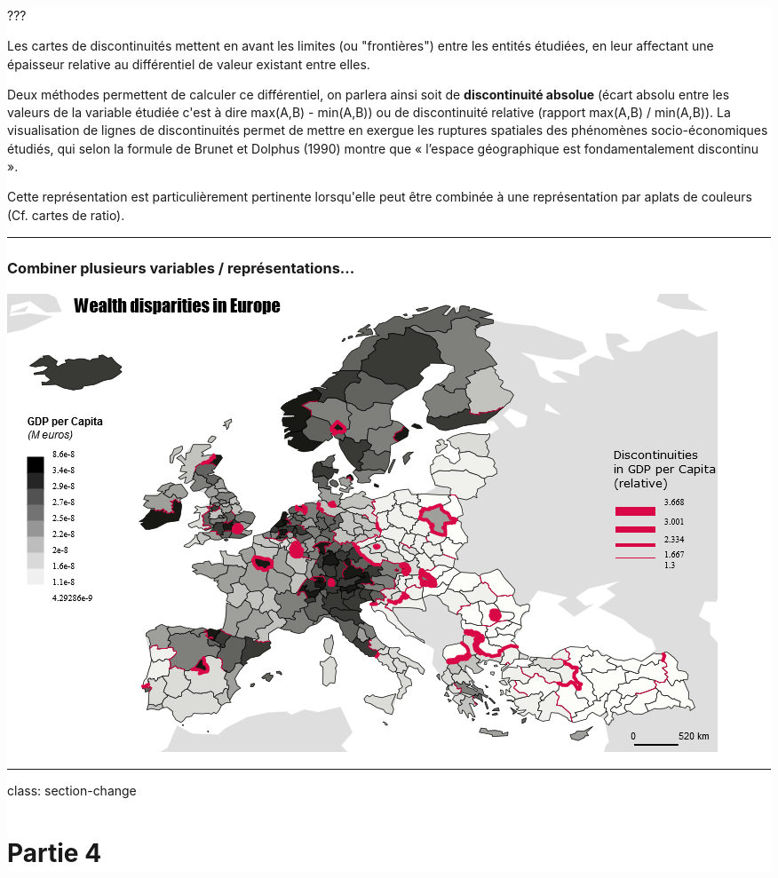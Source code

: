 ???

Les cartes de discontinuités mettent en avant les limites (ou "frontières") entre les entités étudiées, en leur affectant une épaisseur relative au différentiel de valeur existant entre elles.

Deux méthodes permettent de calculer ce différentiel, on parlera ainsi soit de **discontinuité absolue** (écart absolu entre les valeurs de la variable étudiée c'est à dire max(A,B) - min(A,B)) ou de discontinuité relative (rapport max(A,B) / min(A,B)). La visualisation de lignes de discontinuités permet de mettre en exergue les ruptures spatiales des phénomènes socio-économiques étudiés, qui selon la formule de Brunet et Dolphus (1990) montre que « l’espace géographique est fondamentalement discontinu ».

Cette représentation est particulièrement pertinente lorsqu'elle peut être combinée à une représentation par aplats de couleurs (Cf. cartes de ratio).

---
### Combiner plusieurs variables / représentations...


![](img/discont.png)

---
class: section-change

# Partie 4
